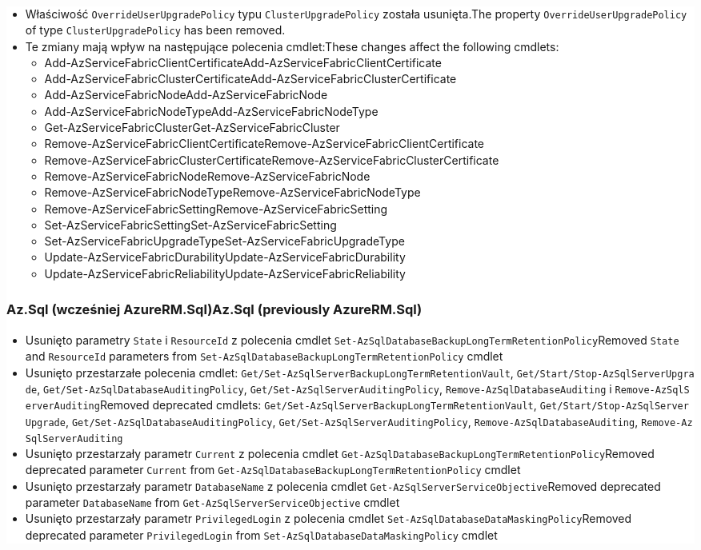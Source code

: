   - <span data-ttu-id="79051-250">Właściwość `OverrideUserUpgradePolicy` typu `ClusterUpgradePolicy` została usunięta.</span><span class="sxs-lookup"><span data-stu-id="79051-250">The property `OverrideUserUpgradePolicy` of type `ClusterUpgradePolicy` has been removed.</span></span>
  - <span data-ttu-id="79051-251">Te zmiany mają wpływ na następujące polecenia cmdlet:</span><span class="sxs-lookup"><span data-stu-id="79051-251">These changes affect the following cmdlets:</span></span>
    - <span data-ttu-id="79051-252">Add-AzServiceFabricClientCertificate</span><span class="sxs-lookup"><span data-stu-id="79051-252">Add-AzServiceFabricClientCertificate</span></span>
    - <span data-ttu-id="79051-253">Add-AzServiceFabricClusterCertificate</span><span class="sxs-lookup"><span data-stu-id="79051-253">Add-AzServiceFabricClusterCertificate</span></span>
    - <span data-ttu-id="79051-254">Add-AzServiceFabricNode</span><span class="sxs-lookup"><span data-stu-id="79051-254">Add-AzServiceFabricNode</span></span>
    - <span data-ttu-id="79051-255">Add-AzServiceFabricNodeType</span><span class="sxs-lookup"><span data-stu-id="79051-255">Add-AzServiceFabricNodeType</span></span>
    - <span data-ttu-id="79051-256">Get-AzServiceFabricCluster</span><span class="sxs-lookup"><span data-stu-id="79051-256">Get-AzServiceFabricCluster</span></span>
    - <span data-ttu-id="79051-257">Remove-AzServiceFabricClientCertificate</span><span class="sxs-lookup"><span data-stu-id="79051-257">Remove-AzServiceFabricClientCertificate</span></span>
    - <span data-ttu-id="79051-258">Remove-AzServiceFabricClusterCertificate</span><span class="sxs-lookup"><span data-stu-id="79051-258">Remove-AzServiceFabricClusterCertificate</span></span>
    - <span data-ttu-id="79051-259">Remove-AzServiceFabricNode</span><span class="sxs-lookup"><span data-stu-id="79051-259">Remove-AzServiceFabricNode</span></span>
    - <span data-ttu-id="79051-260">Remove-AzServiceFabricNodeType</span><span class="sxs-lookup"><span data-stu-id="79051-260">Remove-AzServiceFabricNodeType</span></span>
    - <span data-ttu-id="79051-261">Remove-AzServiceFabricSetting</span><span class="sxs-lookup"><span data-stu-id="79051-261">Remove-AzServiceFabricSetting</span></span>
    - <span data-ttu-id="79051-262">Set-AzServiceFabricSetting</span><span class="sxs-lookup"><span data-stu-id="79051-262">Set-AzServiceFabricSetting</span></span>
    - <span data-ttu-id="79051-263">Set-AzServiceFabricUpgradeType</span><span class="sxs-lookup"><span data-stu-id="79051-263">Set-AzServiceFabricUpgradeType</span></span>
    - <span data-ttu-id="79051-264">Update-AzServiceFabricDurability</span><span class="sxs-lookup"><span data-stu-id="79051-264">Update-AzServiceFabricDurability</span></span>
    - <span data-ttu-id="79051-265">Update-AzServiceFabricReliability</span><span class="sxs-lookup"><span data-stu-id="79051-265">Update-AzServiceFabricReliability</span></span>

### <a name="azsql-previously-azurermsql"></a><span data-ttu-id="79051-266">Az.Sql (wcześniej AzureRM.Sql)</span><span class="sxs-lookup"><span data-stu-id="79051-266">Az.Sql (previously AzureRM.Sql)</span></span>
- <span data-ttu-id="79051-267">Usunięto parametry `State` i `ResourceId` z polecenia cmdlet `Set-AzSqlDatabaseBackupLongTermRetentionPolicy`</span><span class="sxs-lookup"><span data-stu-id="79051-267">Removed `State` and `ResourceId` parameters from `Set-AzSqlDatabaseBackupLongTermRetentionPolicy` cmdlet</span></span>
- <span data-ttu-id="79051-268">Usunięto przestarzałe polecenia cmdlet: `Get/Set-AzSqlServerBackupLongTermRetentionVault`, `Get/Start/Stop-AzSqlServerUpgrade`, `Get/Set-AzSqlDatabaseAuditingPolicy`, `Get/Set-AzSqlServerAuditingPolicy`, `Remove-AzSqlDatabaseAuditing` i `Remove-AzSqlServerAuditing`</span><span class="sxs-lookup"><span data-stu-id="79051-268">Removed deprecated cmdlets: `Get/Set-AzSqlServerBackupLongTermRetentionVault`, `Get/Start/Stop-AzSqlServerUpgrade`, `Get/Set-AzSqlDatabaseAuditingPolicy`, `Get/Set-AzSqlServerAuditingPolicy`, `Remove-AzSqlDatabaseAuditing`, `Remove-AzSqlServerAuditing`</span></span>
- <span data-ttu-id="79051-269">Usunięto przestarzały parametr `Current` z polecenia cmdlet `Get-AzSqlDatabaseBackupLongTermRetentionPolicy`</span><span class="sxs-lookup"><span data-stu-id="79051-269">Removed deprecated parameter `Current` from `Get-AzSqlDatabaseBackupLongTermRetentionPolicy` cmdlet</span></span>
- <span data-ttu-id="79051-270">Usunięto przestarzały parametr `DatabaseName` z polecenia cmdlet `Get-AzSqlServerServiceObjective`</span><span class="sxs-lookup"><span data-stu-id="79051-270">Removed deprecated parameter `DatabaseName` from `Get-AzSqlServerServiceObjective` cmdlet</span></span>
- <span data-ttu-id="79051-271">Usunięto przestarzały parametr `PrivilegedLogin` z polecenia cmdlet `Set-AzSqlDatabaseDataMaskingPolicy`</span><span class="sxs-lookup"><span data-stu-id="79051-271">Removed deprecated parameter `PrivilegedLogin` from `Set-AzSqlDatabaseDataMaskingPolicy` cmdlet</span></span>
